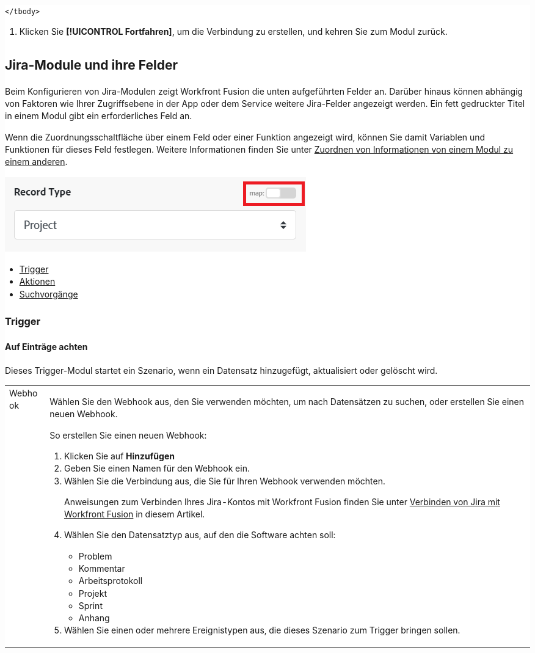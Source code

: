     </tbody> 
   </table>

1. Klicken Sie **[!UICONTROL Fortfahren]**, um die Verbindung zu erstellen, und kehren Sie zum Modul zurück.


## Jira-Module und ihre Felder

Beim Konfigurieren von Jira-Modulen zeigt Workfront Fusion die unten aufgeführten Felder an. Darüber hinaus können abhängig von Faktoren wie Ihrer Zugriffsebene in der App oder dem Service weitere Jira-Felder angezeigt werden. Ein fett gedruckter Titel in einem Modul gibt ein erforderliches Feld an.

Wenn die Zuordnungsschaltfläche über einem Feld oder einer Funktion angezeigt wird, können Sie damit Variablen und Funktionen für dieses Feld festlegen. Weitere Informationen finden Sie unter [Zuordnen von Informationen von einem Modul zu einem anderen](/help/workfront-fusion/create-scenarios/map-data/map-data-from-one-to-another.md).

![Umschalter für Zuordnung](/help/workfront-fusion/references/apps-and-modules/assets/map-toggle-350x74.png)

* [Trigger](#triggers)
* [Aktionen](#actions)
* [Suchvorgänge](#searches)

### Trigger

#### Auf Einträge achten

Dieses Trigger-Modul startet ein Szenario, wenn ein Datensatz hinzugefügt, aktualisiert oder gelöscht wird.

<table style="table-layout:auto"> 
 <col> 
 <col> 
 <tbody> 
  <tr> 
   <td role="rowheader">Webhook</td> 
   <td> <p>Wählen Sie den Webhook aus, den Sie verwenden möchten, um nach Datensätzen zu suchen, oder erstellen Sie einen neuen Webhook. </p> <p>So erstellen Sie einen neuen Webhook:</p> 
    <ol> 
     <li>Klicken Sie auf <strong>Hinzufügen</strong></li> 
     <li>Geben Sie einen Namen für den Webhook ein.</li> 
     <li> Wählen Sie die Verbindung aus, die Sie für Ihren Webhook verwenden möchten. <p>Anweisungen zum Verbinden Ihres Jira-Kontos mit Workfront Fusion finden Sie unter <a href="#connect-jira-software-to-workfront-fusion" class="MCXref xref" data-mc-variable-override="">Verbinden von Jira mit Workfront Fusion</a> in diesem Artikel.</p> </li> 
     <li> <p>Wählen Sie den Datensatztyp aus, auf den die Software achten soll:</p> 
      <ul> 
       <li>Problem</li> 
       <li>Kommentar </li> 
       <li>Arbeitsprotokoll </li> 
       <li>Projekt </li> 
       <li>Sprint</li> 
       <li>Anhang </li> 
      </ul> </li> 
     <li>Wählen Sie einen oder mehrere Ereignistypen aus, die dieses Szenario zum Trigger bringen sollen.</li> 
